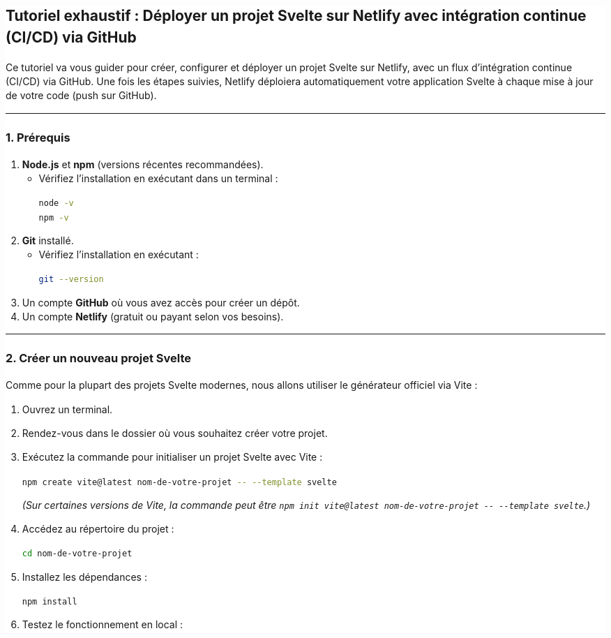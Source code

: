 ## Tutoriel exhaustif : Déployer un projet Svelte sur Netlify avec intégration continue (CI/CD) via GitHub

Ce tutoriel va vous guider pour créer, configurer et déployer un projet Svelte sur Netlify, avec un flux d’intégration continue (CI/CD) via GitHub. Une fois les étapes suivies, Netlify déploiera automatiquement votre application Svelte à chaque mise à jour de votre code (push sur GitHub).

---

### 1. Prérequis

1. **Node.js** et **npm** (versions récentes recommandées).  
   - Vérifiez l’installation en exécutant dans un terminal :  
     ```bash
     node -v
     npm -v
     ```
2. **Git** installé.  
   - Vérifiez l’installation en exécutant :  
     ```bash
     git --version
     ```
3. Un compte **GitHub** où vous avez accès pour créer un dépôt.
4. Un compte **Netlify** (gratuit ou payant selon vos besoins).

---

### 2. Créer un nouveau projet Svelte

Comme pour la plupart des projets Svelte modernes, nous allons utiliser le générateur officiel via Vite :

1. Ouvrez un terminal.
2. Rendez-vous dans le dossier où vous souhaitez créer votre projet.
3. Exécutez la commande pour initialiser un projet Svelte avec Vite :

   ```bash
   npm create vite@latest nom-de-votre-projet -- --template svelte
   ```
   *(Sur certaines versions de Vite, la commande peut être `npm init vite@latest nom-de-votre-projet -- --template svelte`.)*

4. Accédez au répertoire du projet :

   ```bash
   cd nom-de-votre-projet
   ```

5. Installez les dépendances :

   ```bash
   npm install
   ```

6. Testez le fonctionnement en local :
